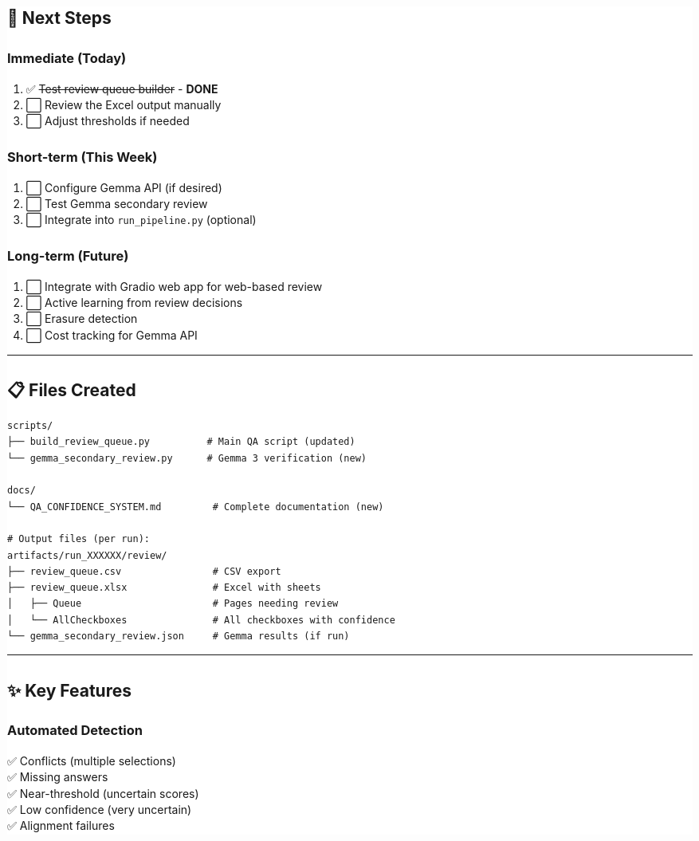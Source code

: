 
## 🎯 Next Steps

### Immediate (Today)
1. ✅ ~~Test review queue builder~~ - **DONE**
2. ⬜ Review the Excel output manually
3. ⬜ Adjust thresholds if needed

### Short-term (This Week)
1. ⬜ Configure Gemma API (if desired)
2. ⬜ Test Gemma secondary review
3. ⬜ Integrate into `run_pipeline.py` (optional)

### Long-term (Future)
1. ⬜ Integrate with Gradio web app for web-based review
2. ⬜ Active learning from review decisions
3. ⬜ Erasure detection
4. ⬜ Cost tracking for Gemma API

---

## 📋 Files Created

```
scripts/
├── build_review_queue.py          # Main QA script (updated)
└── gemma_secondary_review.py      # Gemma 3 verification (new)

docs/
└── QA_CONFIDENCE_SYSTEM.md         # Complete documentation (new)

# Output files (per run):
artifacts/run_XXXXXX/review/
├── review_queue.csv                # CSV export
├── review_queue.xlsx               # Excel with sheets
│   ├── Queue                       # Pages needing review
│   └── AllCheckboxes               # All checkboxes with confidence
└── gemma_secondary_review.json     # Gemma results (if run)
```

---

## ✨ Key Features

### Automated Detection
✅ Conflicts (multiple selections)  
✅ Missing answers  
✅ Near-threshold (uncertain scores)  
✅ Low confidence (very uncertain)  
✅ Alignment failures  
